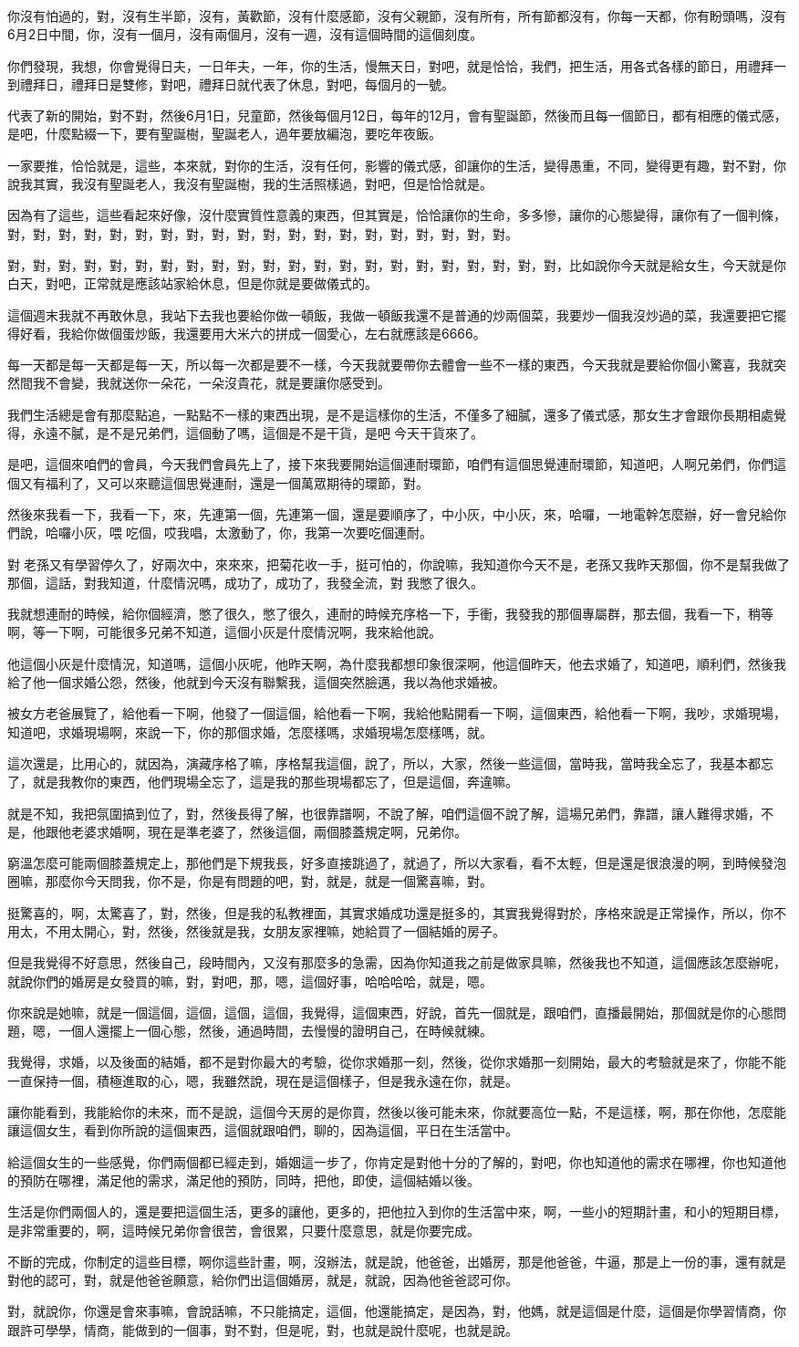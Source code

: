 你沒有怕過的，對，沒有生半節，沒有，黃歡節，沒有什麼感節，沒有父親節，沒有所有，所有節都沒有，你每一天都，你有盼頭嗎，沒有6月2日中間，你，沒有一個月，沒有兩個月，沒有一週，沒有這個時間的這個刻度。

你們發現，我想，你會覺得日夫，一日年夫，一年，你的生活，慢無天日，對吧，就是恰恰，我們，把生活，用各式各樣的節日，用禮拜一到禮拜日，禮拜日是雙修，對吧，禮拜日就代表了休息，對吧，每個月的一號。

代表了新的開始，對不對，然後6月1日，兒童節，然後每個月12日，每年的12月，會有聖誕節，然後而且每一個節日，都有相應的儀式感，是吧，什麼點綴一下，要有聖誕樹，聖誕老人，過年要放編泡，要吃年夜飯。

一家要推，恰恰就是，這些，本來就，對你的生活，沒有任何，影響的儀式感，卻讓你的生活，變得愚重，不同，變得更有趣，對不對，你說我其實，我沒有聖誕老人，我沒有聖誕樹，我的生活照樣過，對吧，但是恰恰就是。

因為有了這些，這些看起來好像，沒什麼實質性意義的東西，但其實是，恰恰讓你的生命，多多慘，讓你的心態變得，讓你有了一個判條，對，對，對，對，對，對，對，對，對，對，對，對，對，對，對，對，對，對，對，對。

對，對，對，對，對，對，對，對，對，對，對，對，對，對，對，對，對，對，對，對，對，對，比如說你今天就是給女生，今天就是你白天，對吧，正常就是應該站家給休息，但是你就是要做儀式的。

這個週末我就不再敢休息，我站下去我也要給你做一頓飯，我做一頓飯我還不是普通的炒兩個菜，我要炒一個我沒炒過的菜，我還要把它擺得好看，我給你做個蛋炒飯，我還要用大米六的拼成一個愛心，左右就應該是6666。

每一天都是每一天都是每一天，所以每一次都是要不一樣，今天我就要帶你去體會一些不一樣的東西，今天我就是要給你個小驚喜，我就突然間我不會變，我就送你一朵花，一朵沒貴花，就是要讓你感受到。

我們生活總是會有那麼點追，一點點不一樣的東西出現，是不是這樣你的生活，不僅多了細膩，還多了儀式感，那女生才會跟你長期相處覺得，永遠不膩，是不是兄弟們，這個動了嗎，這個是不是干貨，是吧 今天干貨來了。

是吧，這個來咱們的會員，今天我們會員先上了，接下來我要開始這個連耐環節，咱們有這個思覺連耐環節，知道吧，人啊兄弟們，你們這個又有福利了，又可以來聽這個思覺連耐，還是一個萬眾期待的環節，對。

然後來我看一下，我看一下，來，先連第一個，先連第一個，還是要順序了，中小灰，中小灰，來，哈囉，一地電幹怎麼辦，好一會兒給你們說，哈囉小灰，喂 吃個，哎我唱，太激動了，你，我第一次要吃個連耐。

對 老孫又有學習停久了，好兩次中，來來來，把菊花收一手，挺可怕的，你說嘛，我知道你今天不是，老孫又我昨天那個，你不是幫我做了那個，這話，對我知道，什麼情況嗎，成功了，成功了，我發全流，對 我憋了很久。

我就想連耐的時候，給你個經濟，憋了很久，憋了很久，連耐的時候充序格一下，手衝，我發我的那個專屬群，那去個，我看一下，稍等啊，等一下啊，可能很多兄弟不知道，這個小灰是什麼情況啊，我來給他說。

他這個小灰是什麼情況，知道嗎，這個小灰呢，他昨天啊，為什麼我都想印象很深啊，他這個昨天，他去求婚了，知道吧，順利們，然後我給了他一個求婚公怨，然後，他就到今天沒有聯繫我，這個突然臉邁，我以為他求婚被。

被女方老爸展覽了，給他看一下啊，他發了一個這個，給他看一下啊，我給他點開看一下啊，這個東西，給他看一下啊，我吵，求婚現場，知道吧，求婚現場啊，來說一下，你的那個求婚，怎麼樣嗎，求婚現場怎麼樣嗎，就。

這次還是，比用心的，就因為，演藏序格了嘛，序格幫我這個，說了，所以，大家，然後一些這個，當時我，當時我全忘了，我基本都忘了，就是我教你的東西，他們現場全忘了，這是我的那些現場都忘了，但是這個，奔違嘛。

就是不知，我把氛圍搞到位了，對，然後長得了解，也很靠譜啊，不說了解，咱們這個不說了解，這場兄弟們，靠譜，讓人難得求婚，不是，他跟他老婆求婚啊，現在是準老婆了，然後這個，兩個膝蓋規定啊，兄弟你。

窮溫怎麼可能兩個膝蓋規定上，那他們是下規我長，好多直接跳過了，就過了，所以大家看，看不太輕，但是還是很浪漫的啊，到時候發泡圈嘛，那麼你今天問我，你不是，你是有問題的吧，對，就是，就是一個驚喜嘛，對。

挺驚喜的，啊，太驚喜了，對，然後，但是我的私教裡面，其實求婚成功還是挺多的，其實我覺得對於，序格來說是正常操作，所以，你不用太，不用太開心，對，然後，然後就是我，女朋友家裡嘛，她給買了一個結婚的房子。

但是我覺得不好意思，然後自己，段時間內，又沒有那麼多的急需，因為你知道我之前是做家具嘛，然後我也不知道，這個應該怎麼辦呢，就說你們的婚房是女發買的嘛，對，對吧，那，嗯，這個好事，哈哈哈哈，就是，嗯。

你來說是她嘛，就是一個這個，這個，這個，這個，我覺得，這個東西，好說，首先一個就是，跟咱們，直播最開始，那個就是你的心態問題，嗯，一個人還擺上一個心態，然後，通過時間，去慢慢的證明自己，在時候就練。

我覺得，求婚，以及後面的結婚，都不是對你最大的考驗，從你求婚那一刻，然後，從你求婚那一刻開始，最大的考驗就是來了，你能不能一直保持一個，積極進取的心，嗯，我雖然說，現在是這個樣子，但是我永遠在你，就是。

讓你能看到，我能給你的未來，而不是說，這個今天房的是你買，然後以後可能未來，你就要高位一點，不是這樣，啊，那在你他，怎麼能讓這個女生，看到你所說的這個東西，這個就跟咱們，聊的，因為這個，平日在生活當中。

給這個女生的一些感覺，你們兩個都已經走到，婚姻這一步了，你肯定是對他十分的了解的，對吧，你也知道他的需求在哪裡，你也知道他的預防在哪裡，滿足他的需求，滿足他的預防，同時，把他，即使，這個結婚以後。

生活是你們兩個人的，還是要把這個生活，更多的讓他，更多的，把他拉入到你的生活當中來，啊，一些小的短期計畫，和小的短期目標，是非常重要的，啊，這時候兄弟你會很苦，會很累，只要什麼意思，就是你要完成。

不斷的完成，你制定的這些目標，啊你這些計畫，啊，沒辦法，就是說，他爸爸，出婚房，那是他爸爸，牛逼，那是上一份的事，還有就是對他的認可，對，就是他爸爸願意，給你們出這個婚房，就是，就說，因為他爸爸認可你。

對，就說你，你還是會來事嘛，會說話嘛，不只能搞定，這個，他還能搞定，是因為，對，他媽，就是這個是什麼，這個是你學習情商，你跟許可學學，情商，能做到的一個事，對不對，但是呢，對，也就是說什麼呢，也就是說。
